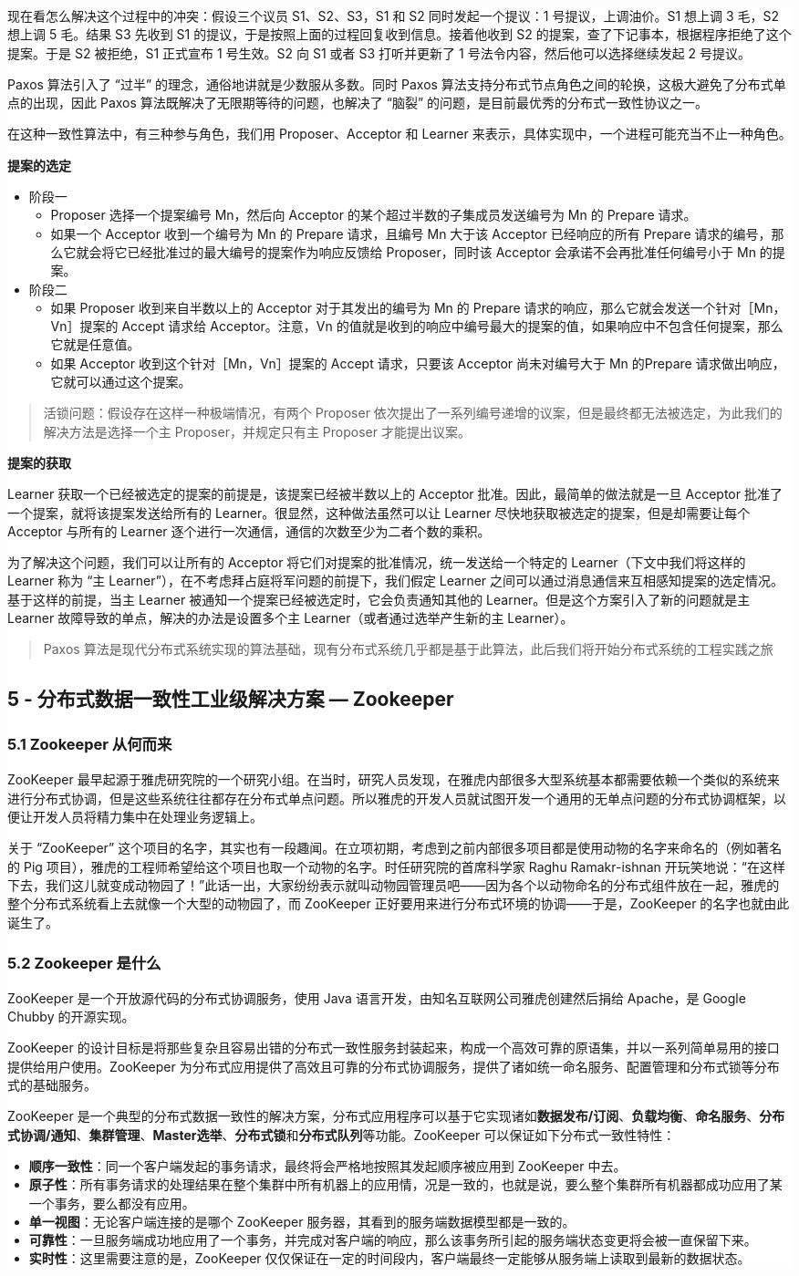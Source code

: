 现在看怎么解决这个过程中的冲突：假设三个议员 S1、S2、S3，S1 和 S2 同时发起一个提议：1 号提议，上调油价。S1 想上调 3 毛，S2 想上调 5 毛。结果 S3 先收到 S1 的提议，于是按照上面的过程回复收到信息。接着他收到 S2 的提案，查了下记事本，根据程序拒绝了这个提案。于是 S2 被拒绝，S1 正式宣布 1 号生效。S2 向 S1 或者 S3 打听并更新了 1 号法令内容，然后他可以选择继续发起 2 号提议。

Paxos 算法引入了 “过半” 的理念，通俗地讲就是少数服从多数。同时 Paxos 算法支持分布式节点角色之间的轮换，这极大避免了分布式单点的出现，因此 Paxos 算法既解决了无限期等待的问题，也解决了 “脑裂” 的问题，是目前最优秀的分布式一致性协议之一。

在这种一致性算法中，有三种参与角色，我们用 Proposer、Acceptor 和 Learner 来表示，具体实现中，一个进程可能充当不止一种角色。

**提案的选定**

- 阶段一
  - Proposer 选择一个提案编号 Mn，然后向 Acceptor 的某个超过半数的子集成员发送编号为 Mn 的 Prepare 请求。
  - 如果一个 Acceptor 收到一个编号为 Mn 的 Prepare 请求，且编号 Mn 大于该 Acceptor 已经响应的所有 Prepare 请求的编号，那么它就会将它已经批准过的最大编号的提案作为响应反馈给 Proposer，同时该 Acceptor 会承诺不会再批准任何编号小于 Mn 的提案。
- 阶段二
  - 如果 Proposer 收到来自半数以上的 Acceptor 对于其发出的编号为 Mn 的 Prepare 请求的响应，那么它就会发送一个针对［Mn，Vn］提案的 Accept 请求给 Acceptor。注意，Vn 的值就是收到的响应中编号最大的提案的值，如果响应中不包含任何提案，那么它就是任意值。
  -  如果 Acceptor 收到这个针对［Mn，Vn］提案的 Accept 请求，只要该 Acceptor 尚未对编号大于 Mn 的Prepare 请求做出响应，它就可以通过这个提案。

> 活锁问题：假设存在这样一种极端情况，有两个 Proposer 依次提出了一系列编号递增的议案，但是最终都无法被选定，为此我们的解决方法是选择一个主 Proposer，并规定只有主 Proposer 才能提出议案。

**提案的获取**

Learner 获取一个已经被选定的提案的前提是，该提案已经被半数以上的 Acceptor 批准。因此，最简单的做法就是一旦 Acceptor 批准了一个提案，就将该提案发送给所有的 Learner。很显然，这种做法虽然可以让 Learner 尽快地获取被选定的提案，但是却需要让每个 Acceptor 与所有的 Learner 逐个进行一次通信，通信的次数至少为二者个数的乘积。

为了解决这个问题，我们可以让所有的 Acceptor 将它们对提案的批准情况，统一发送给一个特定的 Learner（下文中我们将这样的 Learner 称为 “主 Learner”），在不考虑拜占庭将军问题的前提下，我们假定 Learner 之间可以通过消息通信来互相感知提案的选定情况。基于这样的前提，当主 Learner 被通知一个提案已经被选定时，它会负责通知其他的 Learner。但是这个方案引入了新的问题就是主 Learner 故障导致的单点，解决的办法是设置多个主 Learner（或者通过选举产生新的主 Learner）。

> Paxos 算法是现代分布式系统实现的算法基础，现有分布式系统几乎都是基于此算法，此后我们将开始分布式系统的工程实践之旅



## 5 - 分布式数据一致性工业级解决方案 — Zookeeper

### 5.1 Zookeeper 从何而来

ZooKeeper 最早起源于雅虎研究院的一个研究小组。在当时，研究人员发现，在雅虎内部很多大型系统基本都需要依赖一个类似的系统来进行分布式协调，但是这些系统往往都存在分布式单点问题。所以雅虎的开发人员就试图开发一个通用的无单点问题的分布式协调框架，以便让开发人员将精力集中在处理业务逻辑上。

关于 “ZooKeeper” 这个项目的名字，其实也有一段趣闻。在立项初期，考虑到之前内部很多项目都是使用动物的名字来命名的（例如著名的 Pig 项目），雅虎的工程师希望给这个项目也取一个动物的名字。时任研究院的首席科学家 Raghu Ramakr-ishnan 开玩笑地说：“在这样下去，我们这儿就变成动物园了！”此话一出，大家纷纷表示就叫动物园管理员吧——因为各个以动物命名的分布式组件放在一起，雅虎的整个分布式系统看上去就像一个大型的动物园了，而 ZooKeeper 正好要用来进行分布式环境的协调——于是，ZooKeeper 的名字也就由此诞生了。  

### 5.2 Zookeeper 是什么

ZooKeeper 是一个开放源代码的分布式协调服务，使用 Java 语言开发，由知名互联网公司雅虎创建然后捐给 Apache，是 Google Chubby 的开源实现。

ZooKeeper 的设计目标是将那些复杂且容易出错的分布式一致性服务封装起来，构成一个高效可靠的原语集，并以一系列简单易用的接口提供给用户使用。ZooKeeper 为分布式应用提供了高效且可靠的分布式协调服务，提供了诸如统一命名服务、配置管理和分布式锁等分布式的基础服务。

ZooKeeper 是一个典型的分布式数据一致性的解决方案，分布式应用程序可以基于它实现诸如**数据发布/订阅**、**负载均衡**、**命名服务**、**分布式协调/通知**、**集群管理**、**Master选举**、**分布式锁**和**分布式队列**等功能。ZooKeeper 可以保证如下分布式一致性特性：

- **顺序一致性**：同一个客户端发起的事务请求，最终将会严格地按照其发起顺序被应用到 ZooKeeper 中去。
- **原子性**：所有事务请求的处理结果在整个集群中所有机器上的应用情，况是一致的，也就是说，要么整个集群所有机器都成功应用了某一个事务，要么都没有应用。
- **单一视图**：无论客户端连接的是哪个 ZooKeeper 服务器，其看到的服务端数据模型都是一致的。
-  **可靠性**：一旦服务端成功地应用了一个事务，并完成对客户端的响应，那么该事务所引起的服务端状态变更将会被一直保留下来。
- **实时性**：这里需要注意的是，ZooKeeper 仅仅保证在一定的时间段内，客户端最终一定能够从服务端上读取到最新的数据状态。
